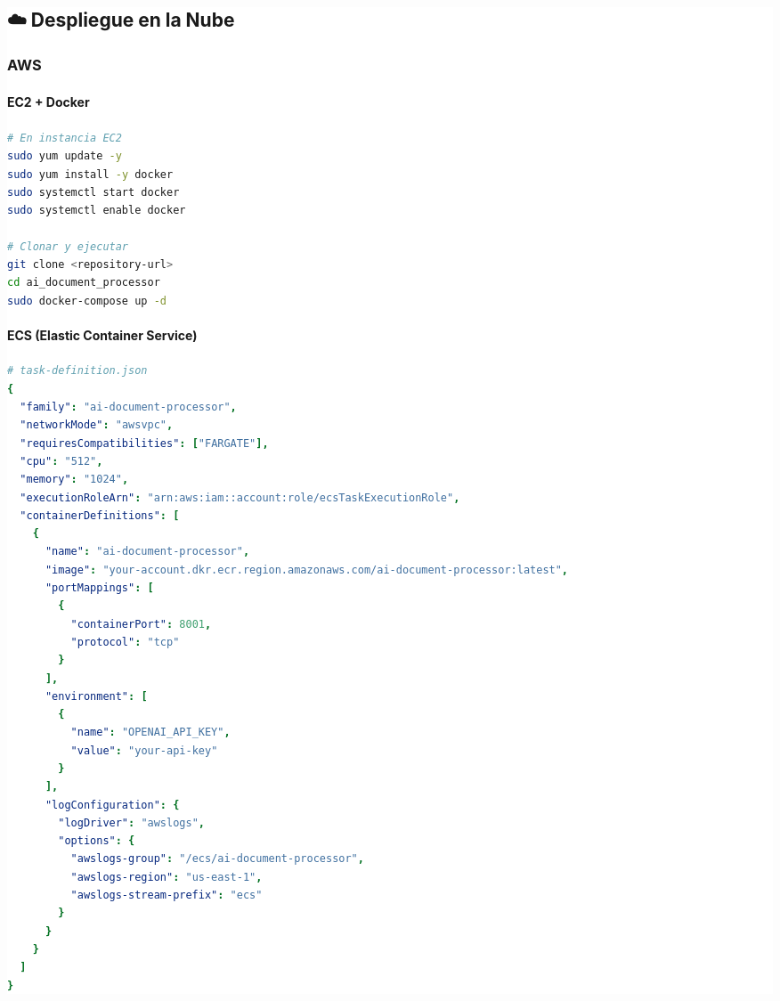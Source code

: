 
## ☁️ Despliegue en la Nube

### AWS

#### EC2 + Docker
```bash
# En instancia EC2
sudo yum update -y
sudo yum install -y docker
sudo systemctl start docker
sudo systemctl enable docker

# Clonar y ejecutar
git clone <repository-url>
cd ai_document_processor
sudo docker-compose up -d
```

#### ECS (Elastic Container Service)
```yaml
# task-definition.json
{
  "family": "ai-document-processor",
  "networkMode": "awsvpc",
  "requiresCompatibilities": ["FARGATE"],
  "cpu": "512",
  "memory": "1024",
  "executionRoleArn": "arn:aws:iam::account:role/ecsTaskExecutionRole",
  "containerDefinitions": [
    {
      "name": "ai-document-processor",
      "image": "your-account.dkr.ecr.region.amazonaws.com/ai-document-processor:latest",
      "portMappings": [
        {
          "containerPort": 8001,
          "protocol": "tcp"
        }
      ],
      "environment": [
        {
          "name": "OPENAI_API_KEY",
          "value": "your-api-key"
        }
      ],
      "logConfiguration": {
        "logDriver": "awslogs",
        "options": {
          "awslogs-group": "/ecs/ai-document-processor",
          "awslogs-region": "us-east-1",
          "awslogs-stream-prefix": "ecs"
        }
      }
    }
  ]
}
```
